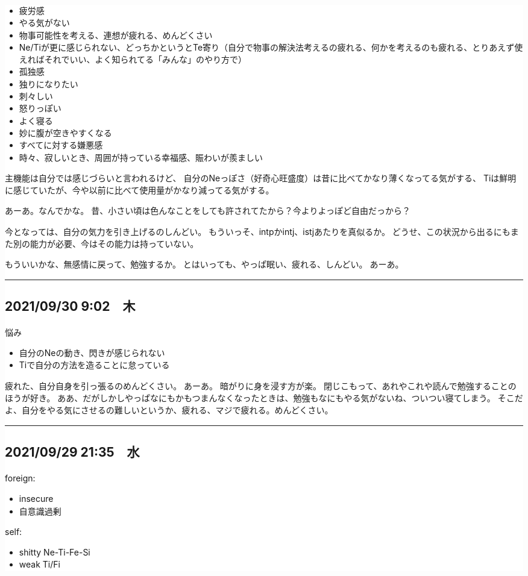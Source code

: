 - 疲労感
- やる気がない
- 物事可能性を考える、連想が疲れる、めんどくさい
- Ne/Tiが更に感じられない、どっちかというとTe寄り（自分で物事の解決法考えるの疲れる、何かを考えるのも疲れる、とりあえず使えればそれでいい、よく知られてる「みんな」のやり方で）
- 孤独感
- 独りになりたい
- 刺々しい
- 怒りっぽい
- よく寝る
- 妙に腹が空きやすくなる
- すべてに対する嫌悪感
- 時々、寂しいとき、周囲が持っている幸福感、賑わいが羨ましい

主機能は自分では感じづらいと言われるけど、
自分のNeっぽさ（好奇心旺盛度）は昔に比べてかなり薄くなってる気がする、
Tiは鮮明に感じていたが、今や以前に比べて使用量がかなり減ってる気がする。

あーあ。なんでかな。
昔、小さい頃は色んなことをしても許されてたから？今よりよっぽど自由だっから？

今となっては、自分の気力を引き上げるのしんどい。
もういっそ、intpかintj、istjあたりを真似るか。
どうせ、この状況から出るにもまた別の能力が必要、今はその能力は持っていない。

もういいかな、無感情に戻って、勉強するか。
とはいっても、やっぱ眠い、疲れる、しんどい。
あーあ。

----

## 2021/09/30  9:02　木

悩み
- 自分のNeの動き、閃きが感じられない
- Tiで自分の方法を造ることに怠っている

疲れた、自分自身を引っ張るのめんどくさい。
あーあ。
暗がりに身を浸す方が楽。
閉じこもって、あれやこれや読んで勉強することのほうが好き。
ああ、だがしかしやっぱなにもかもつまんなくなったときは、勉強もなにもやる気がないね、ついつい寝てしまう。
そこだよ、自分をやる気にさせるの難しいというか、疲れる、マジで疲れる。めんどくさい。

----

## 2021/09/29 21:35　水

foreign:
- insecure
- 自意識過剰

self:
- shitty Ne-Ti-Fe-Si
- weak Ti/Fi
